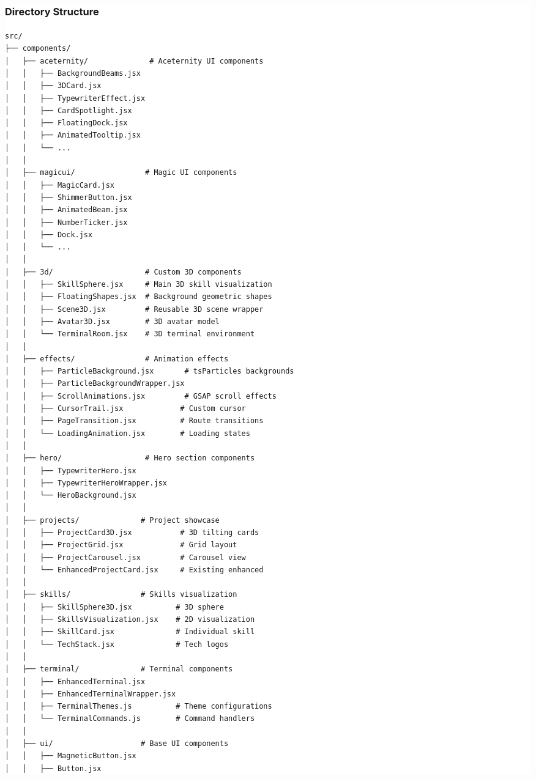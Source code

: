 ### **Directory Structure**

```
src/
├── components/
│   ├── aceternity/              # Aceternity UI components
│   │   ├── BackgroundBeams.jsx
│   │   ├── 3DCard.jsx
│   │   ├── TypewriterEffect.jsx
│   │   ├── CardSpotlight.jsx
│   │   ├── FloatingDock.jsx
│   │   ├── AnimatedTooltip.jsx
│   │   └── ...
│   │
│   ├── magicui/                # Magic UI components
│   │   ├── MagicCard.jsx
│   │   ├── ShimmerButton.jsx
│   │   ├── AnimatedBeam.jsx
│   │   ├── NumberTicker.jsx
│   │   ├── Dock.jsx
│   │   └── ...
│   │
│   ├── 3d/                     # Custom 3D components
│   │   ├── SkillSphere.jsx     # Main 3D skill visualization
│   │   ├── FloatingShapes.jsx  # Background geometric shapes
│   │   ├── Scene3D.jsx         # Reusable 3D scene wrapper
│   │   ├── Avatar3D.jsx        # 3D avatar model
│   │   └── TerminalRoom.jsx    # 3D terminal environment
│   │
│   ├── effects/                # Animation effects
│   │   ├── ParticleBackground.jsx       # tsParticles backgrounds
│   │   ├── ParticleBackgroundWrapper.jsx
│   │   ├── ScrollAnimations.jsx         # GSAP scroll effects
│   │   ├── CursorTrail.jsx             # Custom cursor
│   │   ├── PageTransition.jsx          # Route transitions
│   │   └── LoadingAnimation.jsx        # Loading states
│   │
│   ├── hero/                   # Hero section components
│   │   ├── TypewriterHero.jsx
│   │   ├── TypewriterHeroWrapper.jsx
│   │   └── HeroBackground.jsx
│   │
│   ├── projects/              # Project showcase
│   │   ├── ProjectCard3D.jsx           # 3D tilting cards
│   │   ├── ProjectGrid.jsx             # Grid layout
│   │   ├── ProjectCarousel.jsx         # Carousel view
│   │   └── EnhancedProjectCard.jsx     # Existing enhanced
│   │
│   ├── skills/                # Skills visualization
│   │   ├── SkillSphere3D.jsx          # 3D sphere
│   │   ├── SkillsVisualization.jsx    # 2D visualization
│   │   ├── SkillCard.jsx              # Individual skill
│   │   └── TechStack.jsx              # Tech logos
│   │
│   ├── terminal/              # Terminal components
│   │   ├── EnhancedTerminal.jsx
│   │   ├── EnhancedTerminalWrapper.jsx
│   │   ├── TerminalThemes.js          # Theme configurations
│   │   └── TerminalCommands.js        # Command handlers
│   │
│   ├── ui/                    # Base UI components
│   │   ├── MagneticButton.jsx
│   │   ├── Button.jsx
```